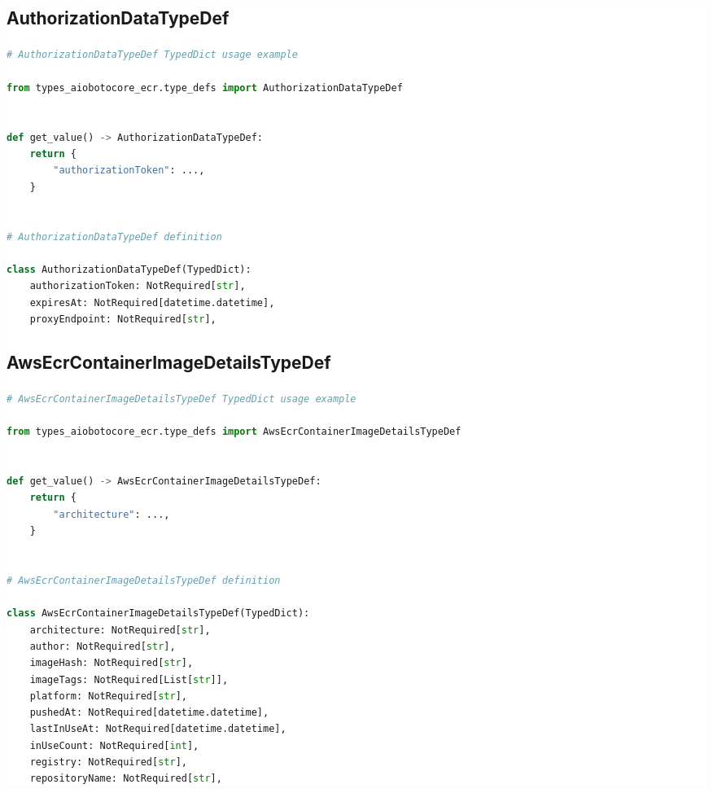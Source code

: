 
## AuthorizationDataTypeDef

```python
# AuthorizationDataTypeDef TypedDict usage example

from types_aiobotocore_ecr.type_defs import AuthorizationDataTypeDef


def get_value() -> AuthorizationDataTypeDef:
    return {
        "authorizationToken": ...,
    }


# AuthorizationDataTypeDef definition

class AuthorizationDataTypeDef(TypedDict):
    authorizationToken: NotRequired[str],
    expiresAt: NotRequired[datetime.datetime],
    proxyEndpoint: NotRequired[str],
```


## AwsEcrContainerImageDetailsTypeDef

```python
# AwsEcrContainerImageDetailsTypeDef TypedDict usage example

from types_aiobotocore_ecr.type_defs import AwsEcrContainerImageDetailsTypeDef


def get_value() -> AwsEcrContainerImageDetailsTypeDef:
    return {
        "architecture": ...,
    }


# AwsEcrContainerImageDetailsTypeDef definition

class AwsEcrContainerImageDetailsTypeDef(TypedDict):
    architecture: NotRequired[str],
    author: NotRequired[str],
    imageHash: NotRequired[str],
    imageTags: NotRequired[List[str]],
    platform: NotRequired[str],
    pushedAt: NotRequired[datetime.datetime],
    lastInUseAt: NotRequired[datetime.datetime],
    inUseCount: NotRequired[int],
    registry: NotRequired[str],
    repositoryName: NotRequired[str],
```
